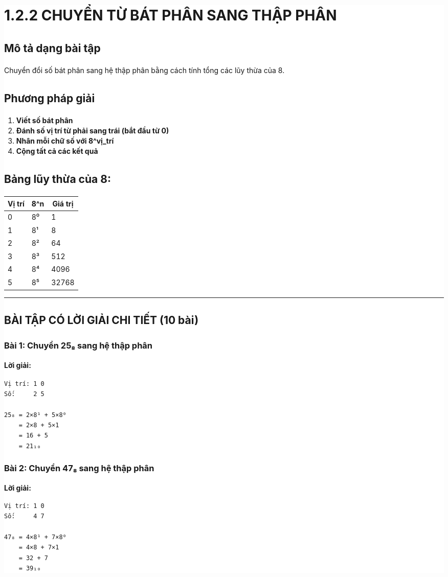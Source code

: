 # 1.2.2 CHUYỂN TỪ BÁT PHÂN SANG THẬP PHÂN

## Mô tả dạng bài tập
Chuyển đổi số bát phân sang hệ thập phân bằng cách tính tổng các lũy thừa của 8.

## Phương pháp giải
1. **Viết số bát phân**
2. **Đánh số vị trí từ phải sang trái (bắt đầu từ 0)**
3. **Nhân mỗi chữ số với 8^vị_trí**
4. **Cộng tất cả các kết quả**

## Bảng lũy thừa của 8:
| Vị trí | 8^n | Giá trị |
|--------|-----|---------|
| 0      | 8⁰  | 1       |
| 1      | 8¹  | 8       |
| 2      | 8²  | 64      |
| 3      | 8³  | 512     |
| 4      | 8⁴  | 4096    |
| 5      | 8⁵  | 32768   |

---

## BÀI TẬP CÓ LỜI GIẢI CHI TIẾT (10 bài)

### Bài 1: Chuyển 25₈ sang hệ thập phân

**Lời giải:**
```
Vị trí: 1 0
Số:     2 5

25₈ = 2×8¹ + 5×8⁰
    = 2×8 + 5×1
    = 16 + 5
    = 21₁₀
```

### Bài 2: Chuyển 47₈ sang hệ thập phân

**Lời giải:**
```
Vị trí: 1 0
Số:     4 7

47₈ = 4×8¹ + 7×8⁰
    = 4×8 + 7×1
    = 32 + 7
    = 39₁₀
```
